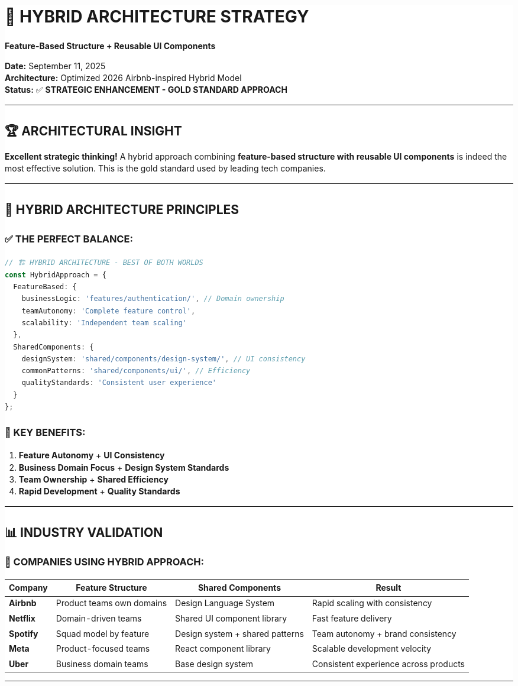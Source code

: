 # 🎯 **HYBRID ARCHITECTURE STRATEGY**  
**Feature-Based Structure + Reusable UI Components**

**Date:** September 11, 2025  
**Architecture:** Optimized 2026 Airbnb-inspired Hybrid Model  
**Status:** ✅ **STRATEGIC ENHANCEMENT - GOLD STANDARD APPROACH**

---

## 🏆 **ARCHITECTURAL INSIGHT**

**Excellent strategic thinking!** A hybrid approach combining **feature-based structure with reusable UI components** is indeed the most effective solution. This is the gold standard used by leading tech companies.

---

## 🎯 **HYBRID ARCHITECTURE PRINCIPLES**

### **✅ THE PERFECT BALANCE:**

```typescript
// 🏗️ HYBRID ARCHITECTURE - BEST OF BOTH WORLDS
const HybridApproach = {
  FeatureBased: {
    businessLogic: 'features/authentication/', // Domain ownership
    teamAutonomy: 'Complete feature control',
    scalability: 'Independent team scaling'
  },
  SharedComponents: {
    designSystem: 'shared/components/design-system/', // UI consistency  
    commonPatterns: 'shared/components/ui/', // Efficiency
    qualityStandards: 'Consistent user experience'
  }
};
```

### **🔑 KEY BENEFITS:**
1. **Feature Autonomy** + **UI Consistency**
2. **Business Domain Focus** + **Design System Standards**  
3. **Team Ownership** + **Shared Efficiency**
4. **Rapid Development** + **Quality Standards**

---

## 📊 **INDUSTRY VALIDATION**

### **🏢 COMPANIES USING HYBRID APPROACH:**

| **Company** | **Feature Structure** | **Shared Components** | **Result** |
|------------|---------------------|---------------------|-----------|
| **Airbnb** | Product teams own domains | Design Language System | Rapid scaling with consistency |
| **Netflix** | Domain-driven teams | Shared UI component library | Fast feature delivery |
| **Spotify** | Squad model by feature | Design system + shared patterns | Team autonomy + brand consistency |
| **Meta** | Product-focused teams | React component library | Scalable development velocity |
| **Uber** | Business domain teams | Base design system | Consistent experience across products |

---